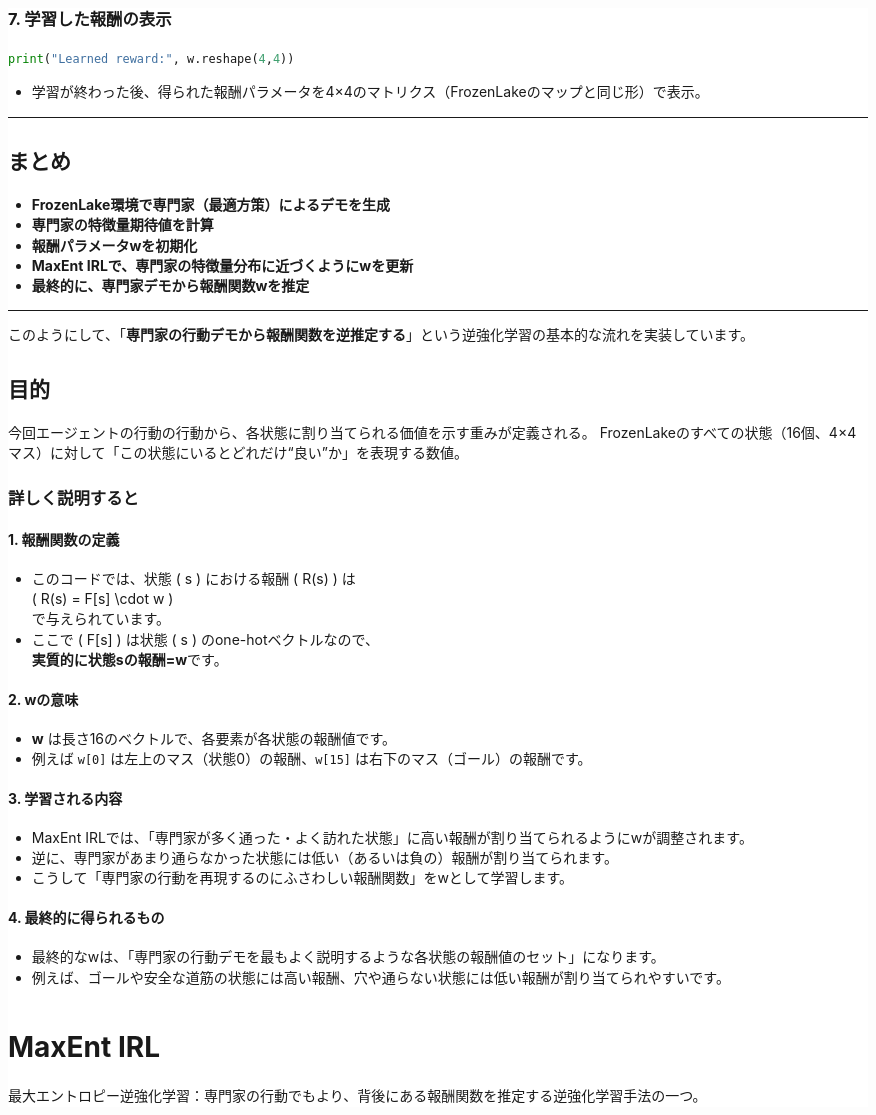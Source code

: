 ### 7. 学習した報酬の表示

```python
print("Learned reward:", w.reshape(4,4))
```
- 学習が終わった後、得られた報酬パラメータを4×4のマトリクス（FrozenLakeのマップと同じ形）で表示。

---

## まとめ

- **FrozenLake環境で専門家（最適方策）によるデモを生成**
- **専門家の特徴量期待値を計算**
- **報酬パラメータwを初期化**
- **MaxEnt IRLで、専門家の特徴量分布に近づくようにwを更新**
- **最終的に、専門家デモから報酬関数wを推定**

---

このようにして、「**専門家の行動デモから報酬関数を逆推定する**」という逆強化学習の基本的な流れを実装しています。


## 目的
今回エージェントの行動の行動から、各状態に割り当てられる価値を示す重みが定義される。
FrozenLakeのすべての状態（16個、4×4マス）に対して「この状態にいるとどれだけ“良い”か」を表現する数値。


### 詳しく説明すると

#### 1. **報酬関数の定義**

- このコードでは、状態 \( s \) における報酬 \( R(s) \) は  
  \( R(s) = F[s] \cdot w \)  
  で与えられています。
- ここで \( F[s] \) は状態 \( s \) のone-hotベクトルなので、  
  **実質的に状態sの報酬=w**です。

#### 2. **wの意味**

- **w** は長さ16のベクトルで、各要素が各状態の報酬値です。
- 例えば `w[0]` は左上のマス（状態0）の報酬、`w[15]` は右下のマス（ゴール）の報酬です。

#### 3. **学習される内容**

- MaxEnt IRLでは、「専門家が多く通った・よく訪れた状態」に高い報酬が割り当てられるようにwが調整されます。
- 逆に、専門家があまり通らなかった状態には低い（あるいは負の）報酬が割り当てられます。
- こうして「専門家の行動を再現するのにふさわしい報酬関数」をwとして学習します。

#### 4. **最終的に得られるもの**

- 最終的なwは、「専門家の行動デモを最もよく説明するような各状態の報酬値のセット」になります。
- 例えば、ゴールや安全な道筋の状態には高い報酬、穴や通らない状態には低い報酬が割り当てられやすいです。


# MaxEnt IRL
最大エントロピー逆強化学習：専門家の行動でもより、背後にある報酬関数を推定する逆強化学習手法の一つ。
